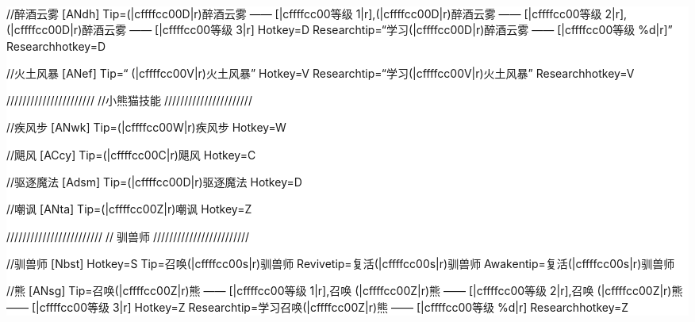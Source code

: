 //醉酒云雾
[ANdh]
Tip=(|cffffcc00D|r)醉酒云雾 —— [|cffffcc00等级 1|r],(|cffffcc00D|r)醉酒云雾 —— [|cffffcc00等级 2|r],(|cffffcc00D|r)醉酒云雾 —— [|cffffcc00等级 3|r]
Hotkey=D
Researchtip=“学习(|cffffcc00D|r)醉酒云雾 —— [|cffffcc00等级 %d|r]”
Researchhotkey=D

//火土风暴
[ANef]
Tip=“ (|cffffcc00V|r)火土风暴”
Hotkey=V
Researchtip=“学习(|cffffcc00V|r)火土风暴”
Researchhotkey=V


//////////////////////
//小熊猫技能
//////////////////////

//疾风步
[ANwk]
Tip=(|cffffcc00W|r)疾风步
Hotkey=W

//飓风
[ACcy]
Tip=(|cffffcc00C|r)飓风
Hotkey=C

//驱逐魔法
[Adsm]
Tip=(|cffffcc00D|r)驱逐魔法
Hotkey=D

//嘲讽
[ANta]
Tip=(|cffffcc00Z|r)嘲讽
Hotkey=Z


////////////////////////
// 驯兽师
////////////////////////

//驯兽师
[Nbst]
Hotkey=S
Tip=召唤(|cffffcc00s|r)驯兽师
Revivetip=复活(|cffffcc00s|r)驯兽师
Awakentip=复活(|cffffcc00s|r)驯兽师

//熊
[ANsg]
Tip=召唤(|cffffcc00Z|r)熊 —— [|cffffcc00等级 1|r],召唤 (|cffffcc00Z|r)熊 —— [|cffffcc00等级 2|r],召唤 (|cffffcc00Z|r)熊 —— [|cffffcc00等级 3|r]
Hotkey=Z
Researchtip=学习召唤(|cffffcc00Z|r)熊 —— [|cffffcc00等级 %d|r]
Researchhotkey=Z

